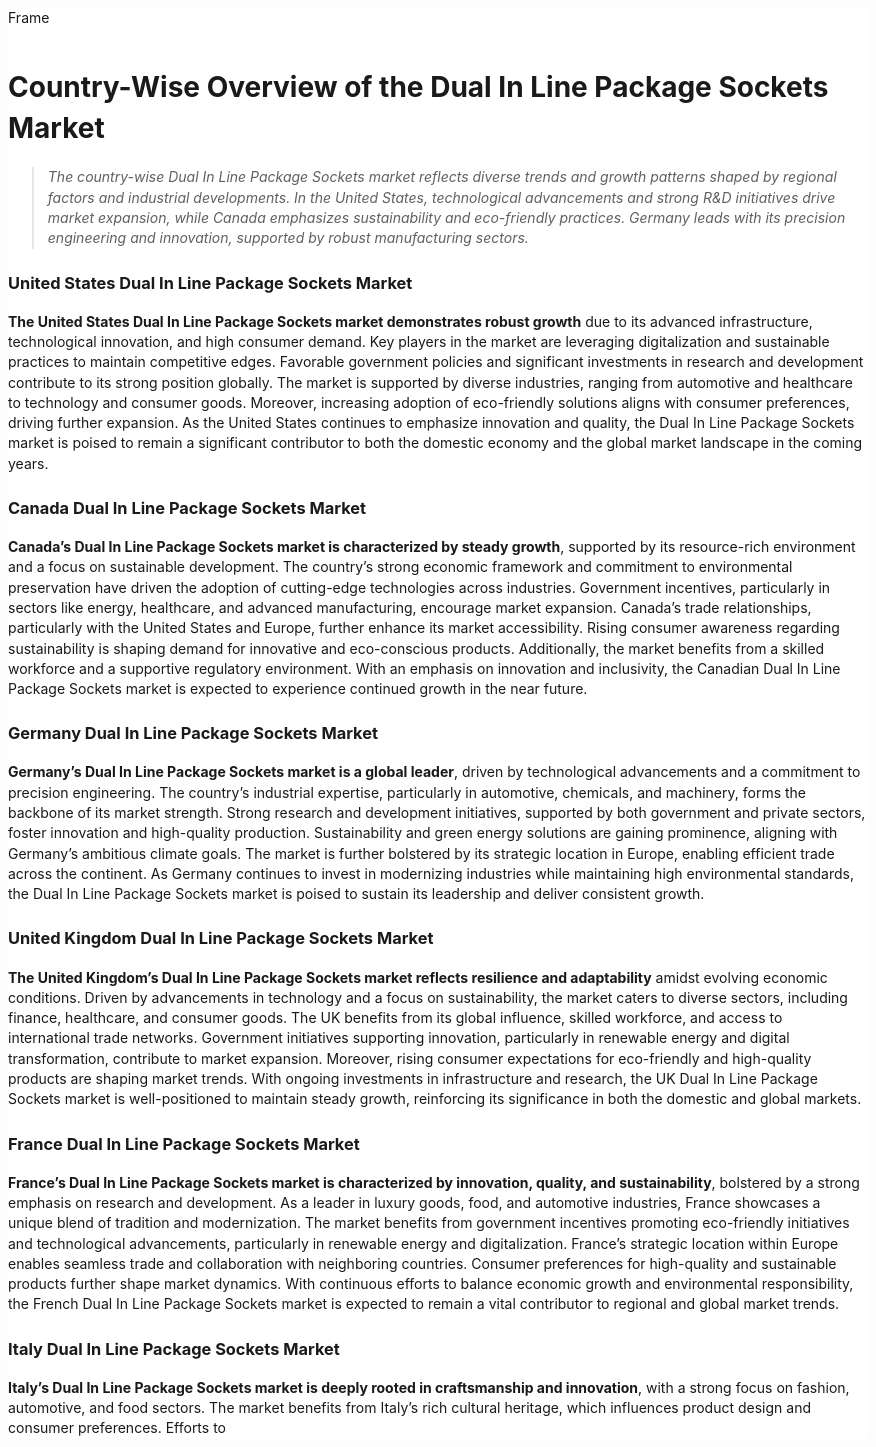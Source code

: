 Frame</li></ul><h1><span class="">Country-Wise Overview of the Dual In Line Package Sockets Market<br /></span></h1><blockquote><p><em><span class="">The country-wise Dual In Line Package Sockets market reflects diverse trends and growth patterns shaped by regional factors and industrial developments. In the United States, technological advancements and strong R&amp;D initiatives drive market expansion, while Canada emphasizes sustainability and eco-friendly practices. Germany leads with its precision engineering and innovation, supported by robust manufacturing sectors.</span></em></p></blockquote><h3><strong>United States Dual In Line Package Sockets Market</strong></h3><p><strong>The United States Dual In Line Package Sockets market demonstrates robust growth</strong> due to its advanced infrastructure, technological innovation, and high consumer demand. Key players in the market are leveraging digitalization and sustainable practices to maintain competitive edges. Favorable government policies and significant investments in research and development contribute to its strong position globally. The market is supported by diverse industries, ranging from automotive and healthcare to technology and consumer goods. Moreover, increasing adoption of eco-friendly solutions aligns with consumer preferences, driving further expansion. As the United States continues to emphasize innovation and quality, the Dual In Line Package Sockets market is poised to remain a significant contributor to both the domestic economy and the global market landscape in the coming years.</p><h3><strong>Canada Dual In Line Package Sockets Market</strong></h3><p><strong>Canada&rsquo;s Dual In Line Package Sockets market is characterized by steady growth</strong>, supported by its resource-rich environment and a focus on sustainable development. The country&rsquo;s strong economic framework and commitment to environmental preservation have driven the adoption of cutting-edge technologies across industries. Government incentives, particularly in sectors like energy, healthcare, and advanced manufacturing, encourage market expansion. Canada&rsquo;s trade relationships, particularly with the United States and Europe, further enhance its market accessibility. Rising consumer awareness regarding sustainability is shaping demand for innovative and eco-conscious products. Additionally, the market benefits from a skilled workforce and a supportive regulatory environment. With an emphasis on innovation and inclusivity, the Canadian Dual In Line Package Sockets market is expected to experience continued growth in the near future.</p><h3><strong>Germany Dual In Line Package Sockets Market</strong></h3><p><strong>Germany&rsquo;s Dual In Line Package Sockets market is a global leader</strong>, driven by technological advancements and a commitment to precision engineering. The country&rsquo;s industrial expertise, particularly in automotive, chemicals, and machinery, forms the backbone of its market strength. Strong research and development initiatives, supported by both government and private sectors, foster innovation and high-quality production. Sustainability and green energy solutions are gaining prominence, aligning with Germany&rsquo;s ambitious climate goals. The market is further bolstered by its strategic location in Europe, enabling efficient trade across the continent. As Germany continues to invest in modernizing industries while maintaining high environmental standards, the Dual In Line Package Sockets market is poised to sustain its leadership and deliver consistent growth.</p><h3><strong>United Kingdom Dual In Line Package Sockets Market</strong></h3><p><strong>The United Kingdom&rsquo;s Dual In Line Package Sockets market reflects resilience and adaptability</strong> amidst evolving economic conditions. Driven by advancements in technology and a focus on sustainability, the market caters to diverse sectors, including finance, healthcare, and consumer goods. The UK benefits from its global influence, skilled workforce, and access to international trade networks. Government initiatives supporting innovation, particularly in renewable energy and digital transformation, contribute to market expansion. Moreover, rising consumer expectations for eco-friendly and high-quality products are shaping market trends. With ongoing investments in infrastructure and research, the UK Dual In Line Package Sockets market is well-positioned to maintain steady growth, reinforcing its significance in both the domestic and global markets.</p><h3><strong>France Dual In Line Package Sockets Market</strong></h3><p><strong>France&rsquo;s Dual In Line Package Sockets market is characterized by innovation, quality, and sustainability</strong>, bolstered by a strong emphasis on research and development. As a leader in luxury goods, food, and automotive industries, France showcases a unique blend of tradition and modernization. The market benefits from government incentives promoting eco-friendly initiatives and technological advancements, particularly in renewable energy and digitalization. France&rsquo;s strategic location within Europe enables seamless trade and collaboration with neighboring countries. Consumer preferences for high-quality and sustainable products further shape market dynamics. With continuous efforts to balance economic growth and environmental responsibility, the French Dual In Line Package Sockets market is expected to remain a vital contributor to regional and global market trends.</p><h3><strong>Italy Dual In Line Package Sockets Market</strong></h3><p><strong>Italy&rsquo;s Dual In Line Package Sockets market is deeply rooted in craftsmanship and innovation</strong>, with a strong focus on fashion, automotive, and food sectors. The market benefits from Italy&rsquo;s rich cultural heritage, which influences product design and consumer preferences. Efforts to